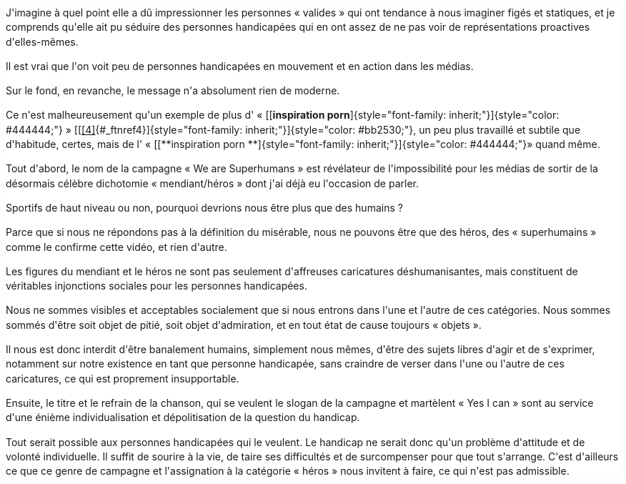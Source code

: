 J'imagine à quel point elle a dû impressionner les personnes « valides »
qui ont tendance à nous imaginer figés et statiques, et je comprends
qu'elle ait pu séduire des personnes handicapées qui en ont assez de ne
pas voir de représentations proactives d'elles-mêmes.

Il est vrai que l'on voit peu de personnes handicapées en mouvement et
en action dans les médias.

Sur le fond, en revanche, le message n'a absolument rien de moderne.

Ce n'est malheureusement qu'un exemple de plus d' « [[**inspiration
porn**]{style="font-family: inherit;"}]{style="color: #444444;"} » [[[\[4\]](#_ftn4){#_ftnref4}]{style="font-family: inherit;"}]{style="color: #bb2530;"},
un peu plus travaillé et subtile que d'habitude, certes, mais de
l' « [[**inspiration
porn **]{style="font-family: inherit;"}]{style="color: #444444;"}» quand
même.

Tout d'abord, le nom de la campagne « We are Superhumans » est
révélateur de l'impossibilité pour les médias de sortir de la désormais
célèbre dichotomie « mendiant/héros » dont j'ai déjà eu l'occasion de
parler.

Sportifs de haut niveau ou non, pourquoi devrions nous être plus que des
humains ?

Parce que si nous ne répondons pas à la définition du misérable, nous ne
pouvons être que des héros, des « superhumains » comme le confirme cette
vidéo, et rien d'autre.

Les figures du mendiant et le héros ne sont pas seulement d'affreuses
caricatures déshumanisantes, mais constituent de véritables injonctions
sociales pour les personnes handicapées.

Nous ne sommes visibles et acceptables socialement que si nous entrons
dans l'une et l'autre de ces catégories. Nous sommes sommés d'être soit
objet de pitié, soit objet d'admiration, et en tout état de cause
toujours « objets ».

Il nous est donc interdit d'être banalement humains, simplement nous
mêmes, d'être des sujets libres d'agir et de s'exprimer, notamment sur
notre existence en tant que personne handicapée, sans craindre de verser
dans l'une ou l'autre de ces caricatures, ce qui est proprement
insupportable.

Ensuite, le titre et le refrain de la chanson, qui se veulent le slogan
de la campagne et martèlent « Yes I can » sont au service d'une énième
individualisation et dépolitisation de la question du handicap.

Tout serait possible aux personnes handicapées qui le veulent. Le
handicap ne serait donc qu'un problème d'attitude et de volonté
individuelle. Il suffit de sourire à la vie, de taire ses difficultés et
de surcompenser pour que tout s'arrange. C'est d'ailleurs ce que ce
genre de campagne et l'assignation à la catégorie « héros » nous
invitent à faire, ce qui n'est pas admissible.
